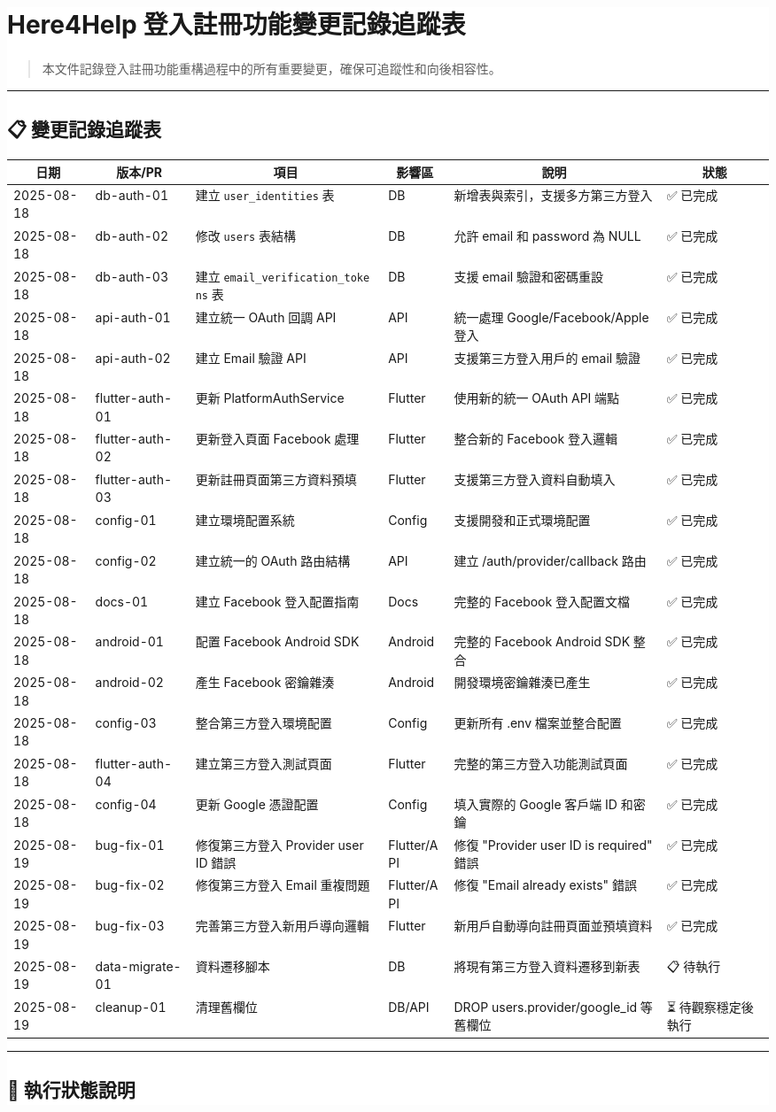 # Here4Help 登入註冊功能變更記錄追蹤表

> 本文件記錄登入註冊功能重構過程中的所有重要變更，確保可追蹤性和向後相容性。

---

## 📋 **變更記錄追蹤表**

| 日期 | 版本/PR | 項目 | 影響區 | 說明 | 狀態 |
|---|---|---|---|---|---|
| 2025-08-18 | db-auth-01 | 建立 `user_identities` 表 | DB | 新增表與索引，支援多方第三方登入 | ✅ 已完成 |
| 2025-08-18 | db-auth-02 | 修改 `users` 表結構 | DB | 允許 email 和 password 為 NULL | ✅ 已完成 |
| 2025-08-18 | db-auth-03 | 建立 `email_verification_tokens` 表 | DB | 支援 email 驗證和密碼重設 | ✅ 已完成 |
| 2025-08-18 | api-auth-01 | 建立統一 OAuth 回調 API | API | 統一處理 Google/Facebook/Apple 登入 | ✅ 已完成 |
| 2025-08-18 | api-auth-02 | 建立 Email 驗證 API | API | 支援第三方登入用戶的 email 驗證 | ✅ 已完成 |
| 2025-08-18 | flutter-auth-01 | 更新 PlatformAuthService | Flutter | 使用新的統一 OAuth API 端點 | ✅ 已完成 |
| 2025-08-18 | flutter-auth-02 | 更新登入頁面 Facebook 處理 | Flutter | 整合新的 Facebook 登入邏輯 | ✅ 已完成 |
| 2025-08-18 | flutter-auth-03 | 更新註冊頁面第三方資料預填 | Flutter | 支援第三方登入資料自動填入 | ✅ 已完成 |
| 2025-08-18 | config-01 | 建立環境配置系統 | Config | 支援開發和正式環境配置 | ✅ 已完成 |
| 2025-08-18 | config-02 | 建立統一的 OAuth 路由結構 | API | 建立 /auth/provider/callback 路由 | ✅ 已完成 |
| 2025-08-18 | docs-01 | 建立 Facebook 登入配置指南 | Docs | 完整的 Facebook 登入配置文檔 | ✅ 已完成 |
| 2025-08-18 | android-01 | 配置 Facebook Android SDK | Android | 完整的 Facebook Android SDK 整合 | ✅ 已完成 |
| 2025-08-18 | android-02 | 產生 Facebook 密鑰雜湊 | Android | 開發環境密鑰雜湊已產生 | ✅ 已完成 |
| 2025-08-18 | config-03 | 整合第三方登入環境配置 | Config | 更新所有 .env 檔案並整合配置 | ✅ 已完成 |
| 2025-08-18 | flutter-auth-04 | 建立第三方登入測試頁面 | Flutter | 完整的第三方登入功能測試頁面 | ✅ 已完成 |
| 2025-08-18 | config-04 | 更新 Google 憑證配置 | Config | 填入實際的 Google 客戶端 ID 和密鑰 | ✅ 已完成 |
| 2025-08-19 | bug-fix-01 | 修復第三方登入 Provider user ID 錯誤 | Flutter/API | 修復 "Provider user ID is required" 錯誤 | ✅ 已完成 |
| 2025-08-19 | bug-fix-02 | 修復第三方登入 Email 重複問題 | Flutter/API | 修復 "Email already exists" 錯誤 | ✅ 已完成 |
| 2025-08-19 | bug-fix-03 | 完善第三方登入新用戶導向邏輯 | Flutter | 新用戶自動導向註冊頁面並預填資料 | ✅ 已完成 |
| 2025-08-19 | data-migrate-01 | 資料遷移腳本 | DB | 將現有第三方登入資料遷移到新表 | 📋 待執行 |
| 2025-08-19 | cleanup-01 | 清理舊欄位 | DB/API | DROP users.provider/google_id 等舊欄位 | ⏳ 待觀察穩定後執行 |


---

## 🔄 **執行狀態說明**
